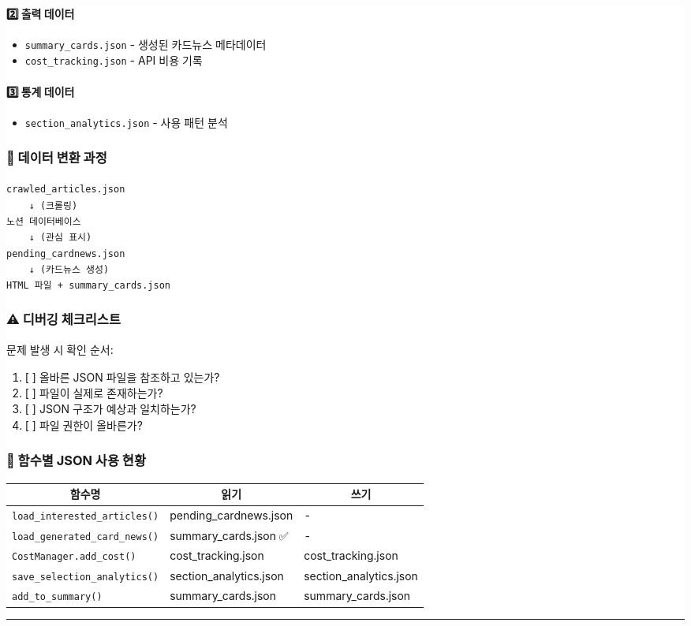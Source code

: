 #### 2️⃣ 출력 데이터  
- `summary_cards.json` - 생성된 카드뉴스 메타데이터
- `cost_tracking.json` - API 비용 기록

#### 3️⃣ 통계 데이터
- `section_analytics.json` - 사용 패턴 분석

### 🔀 데이터 변환 과정

```
crawled_articles.json
    ↓ (크롤링)
노션 데이터베이스
    ↓ (관심 표시)
pending_cardnews.json
    ↓ (카드뉴스 생성)
HTML 파일 + summary_cards.json
```

### ⚠️ 디버깅 체크리스트

문제 발생 시 확인 순서:
1. [ ] 올바른 JSON 파일을 참조하고 있는가?
2. [ ] 파일이 실제로 존재하는가?
3. [ ] JSON 구조가 예상과 일치하는가?
4. [ ] 파일 권한이 올바른가?

### 📝 함수별 JSON 사용 현황

| 함수명 | 읽기 | 쓰기 |
|--------|------|------|
| `load_interested_articles()` | pending_cardnews.json | - |
| `load_generated_card_news()` | summary_cards.json ✅ | - |
| `CostManager.add_cost()` | cost_tracking.json | cost_tracking.json |
| `save_selection_analytics()` | section_analytics.json | section_analytics.json |
| `add_to_summary()` | summary_cards.json | summary_cards.json |

---
